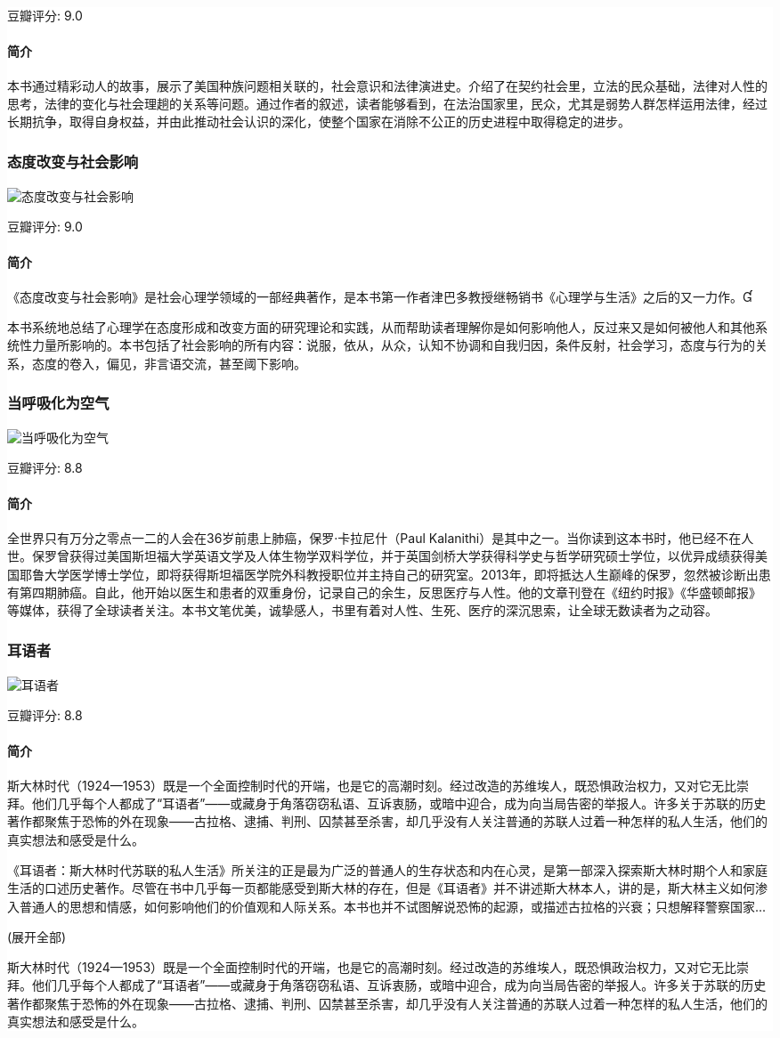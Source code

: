 豆瓣评分: 9.0

#### 简介

本书通过精彩动人的故事，展示了美国种族问题相关联的，社会意识和法律演进史。介绍了在契约社会里，立法的民众基础，法律对人性的思考，法律的变化与社会理趟的关系等问题。通过作者的叙述，读者能够看到，在法治国家里，民众，尤其是弱势人群怎样运用法律，经过长期抗争，取得自身权益，并由此推动社会认识的深化，使整个国家在消除不公正的历史进程中取得稳定的进步。



### 态度改变与社会影响

![态度改变与社会影响](https://img3.doubanio.com/view/subject/l/public/s5678874.jpg)

豆瓣评分: 9.0

#### 简介

《态度改变与社会影响》是社会心理学领域的一部经典著作，是本书第一作者津巴多教授继畅销书《心理学与生活》之后的又一力作。

本书系统地总结了心理学在态度形成和改变方面的研究理论和实践，从而帮助读者理解你是如何影响他人，反过来又是如何被他人和其他系统性力量所影响的。本书包括了社会影响的所有内容：说服，依从，从众，认知不协调和自我归因，条件反射，社会学习，态度与行为的关系，态度的卷入，偏见，非言语交流，甚至阈下影响。



### 当呼吸化为空气

![当呼吸化为空气](https://img3.doubanio.com/view/subject/l/public/s29423902.jpg)

豆瓣评分: 8.8

#### 简介

全世界只有万分之零点一二的人会在36岁前患上肺癌，保罗·卡拉尼什（Paul Kalanithi）是其中之一。当你读到这本书时，他已经不在人世。保罗曾获得过美国斯坦福大学英语文学及人体生物学双料学位，并于英国剑桥大学获得科学史与哲学研究硕士学位，以优异成绩获得美国耶鲁大学医学博士学位，即将获得斯坦福医学院外科教授职位并主持自己的研究室。2013年，即将抵达人生巅峰的保罗，忽然被诊断出患有第四期肺癌。自此，他开始以医生和患者的双重身份，记录自己的余生，反思医疗与人性。他的文章刊登在《纽约时报》《华盛顿邮报》等媒体，获得了全球读者关注。本书文笔优美，诚挚感人，书里有着对人性、生死、医疗的深沉思索，让全球无数读者为之动容。



### 耳语者

![耳语者](https://img3.doubanio.com/view/subject/l/public/s27583075.jpg)

豆瓣评分: 8.8

#### 简介

斯大林时代（1924—1953）既是一个全面控制时代的开端，也是它的高潮时刻。经过改造的苏维埃人，既恐惧政治权力，又对它无比崇拜。他们几乎每个人都成了“耳语者”——或藏身于角落窃窃私语、互诉衷肠，或暗中迎合，成为向当局告密的举报人。许多关于苏联的历史著作都聚焦于恐怖的外在现象——古拉格、逮捕、判刑、囚禁甚至杀害，却几乎没有人关注普通的苏联人过着一种怎样的私人生活，他们的真实想法和感受是什么。

《耳语者：斯大林时代苏联的私人生活》所关注的正是最为广泛的普通人的生存状态和内在心灵，是第一部深入探索斯大林时期个人和家庭生活的口述历史著作。尽管在书中几乎每一页都能感受到斯大林的存在，但是《耳语者》并不讲述斯大林本人，讲的是，斯大林主义如何渗入普通人的思想和情感，如何影响他们的价值观和人际关系。本书也并不试图解说恐怖的起源，或描述古拉格的兴衰；只想解释警察国家...

(展开全部)

斯大林时代（1924—1953）既是一个全面控制时代的开端，也是它的高潮时刻。经过改造的苏维埃人，既恐惧政治权力，又对它无比崇拜。他们几乎每个人都成了“耳语者”——或藏身于角落窃窃私语、互诉衷肠，或暗中迎合，成为向当局告密的举报人。许多关于苏联的历史著作都聚焦于恐怖的外在现象——古拉格、逮捕、判刑、囚禁甚至杀害，却几乎没有人关注普通的苏联人过着一种怎样的私人生活，他们的真实想法和感受是什么。
